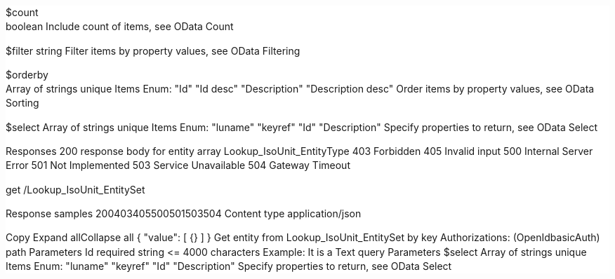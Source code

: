 $count	
boolean
Include count of items, see OData Count

$filter	
string
Filter items by property values, see OData Filtering

$orderby	
Array of strings unique
Items Enum: "Id" "Id desc" "Description" "Description desc"
Order items by property values, see OData Sorting

$select	
Array of strings unique
Items Enum: "luname" "keyref" "Id" "Description"
Specify properties to return, see OData Select

Responses
200 response body for entity array Lookup_IsoUnit_EntityType
403 Forbidden
405 Invalid input
500 Internal Server Error
501 Not Implemented
503 Service Unavailable
504 Gateway Timeout

get
/Lookup_IsoUnit_EntitySet

Response samples
200403405500501503504
Content type
application/json

Copy
Expand allCollapse all
{
"value": [
{}
]
}
Get entity from Lookup_IsoUnit_EntitySet by key
Authorizations:
(OpenIdbasicAuth)
path Parameters
Id
required
string <= 4000 characters
Example: It is a Text
query Parameters
$select	
Array of strings unique
Items Enum: "luname" "keyref" "Id" "Description"
Specify properties to return, see OData Select

